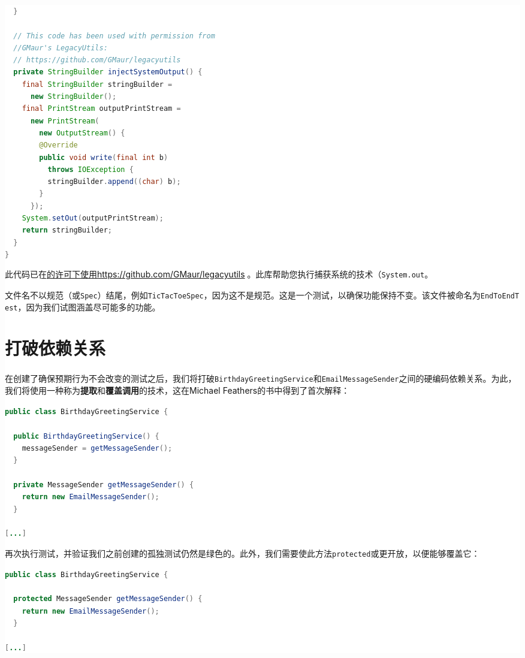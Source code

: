 ```java
  } 

  // This code has been used with permission from 
  //GMaur's LegacyUtils: 
  // https://github.com/GMaur/legacyutils 
  private StringBuilder injectSystemOutput() { 
    final StringBuilder stringBuilder = 
      new StringBuilder(); 
    final PrintStream outputPrintStream = 
      new PrintStream( 
        new OutputStream() { 
        @Override 
        public void write(final int b) 
          throws IOException { 
          stringBuilder.append((char) b); 
        } 
      }); 
    System.setOut(outputPrintStream); 
    return stringBuilder; 
  } 
} 
```

此代码已在[的许可下使用https://github.com/GMaur/legacyutils](https://github.com/GMaur/legacyutils) 。此库帮助您执行捕获系统的技术（`System.out`。

文件名不以规范（或`Spec`）结尾，例如`TicTacToeSpec`，因为这不是规范。这是一个测试，以确保功能保持不变。该文件被命名为`EndToEndTest`，因为我们试图涵盖尽可能多的功能。

# 打破依赖关系

在创建了确保预期行为不会改变的测试之后，我们将打破`BirthdayGreetingService`和`EmailMessageSender`之间的硬编码依赖关系。为此，我们将使用一种称为**提取**和**覆盖调用**的技术，这在Michael Feathers的书中得到了首次解释：

```java
public class BirthdayGreetingService { 

  public BirthdayGreetingService() { 
    messageSender = getMessageSender(); 
  } 

  private MessageSender getMessageSender() { 
    return new EmailMessageSender(); 
  } 

[...] 
```

再次执行测试，并验证我们之前创建的孤独测试仍然是绿色的。此外，我们需要使此方法`protected`或更开放，以便能够覆盖它：

```java
public class BirthdayGreetingService { 

  protected MessageSender getMessageSender() { 
    return new EmailMessageSender(); 
  } 

[...] 
```

